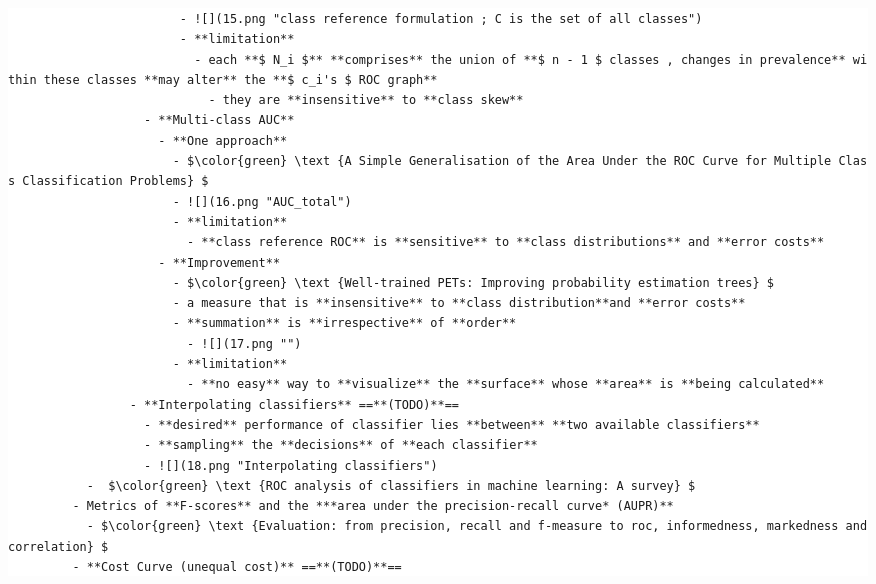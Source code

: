                             - ![](15.png "class reference formulation ; C is the set of all classes")
                            - **limitation**
                              - each **$ N_i $** **comprises** the union of **$ n - 1 $ classes , changes in prevalence** within these classes **may alter** the **$ c_i's $ ROC graph**
                                - they are **insensitive** to **class skew**
                       - **Multi-class AUC**
                         - **One approach**
                           - $\color{green} \text {A Simple Generalisation of the Area Under the ROC Curve for Multiple Class Classification Problems} $
                           - ![](16.png "AUC_total")
                           - **limitation**
                             - **class reference ROC** is **sensitive** to **class distributions** and **error costs**
                         - **Improvement**
                           - $\color{green} \text {Well-trained PETs: Improving probability estimation trees} $
                           - a measure that is **insensitive** to **class distribution**and **error costs**
                           - **summation** is **irrespective** of **order**
                             - ![](17.png "")
                           - **limitation**
                             - **no easy** way to **visualize** the **surface** whose **area** is **being calculated**
                     - **Interpolating classifiers** ==**(TODO)**==
                       - **desired** performance of classifier lies **between** **two available classifiers**
                       - **sampling** the **decisions** of **each classifier**
                       - ![](18.png "Interpolating classifiers")
               -  $\color{green} \text {ROC analysis of classifiers in machine learning: A survey} $
             - Metrics of **F-scores** and the ***area under the precision-recall curve* (AUPR)**
               - $\color{green} \text {Evaluation: from precision, recall and f-measure to roc, informedness, markedness and correlation} $
             - **Cost Curve (unequal cost)** ==**(TODO)**==